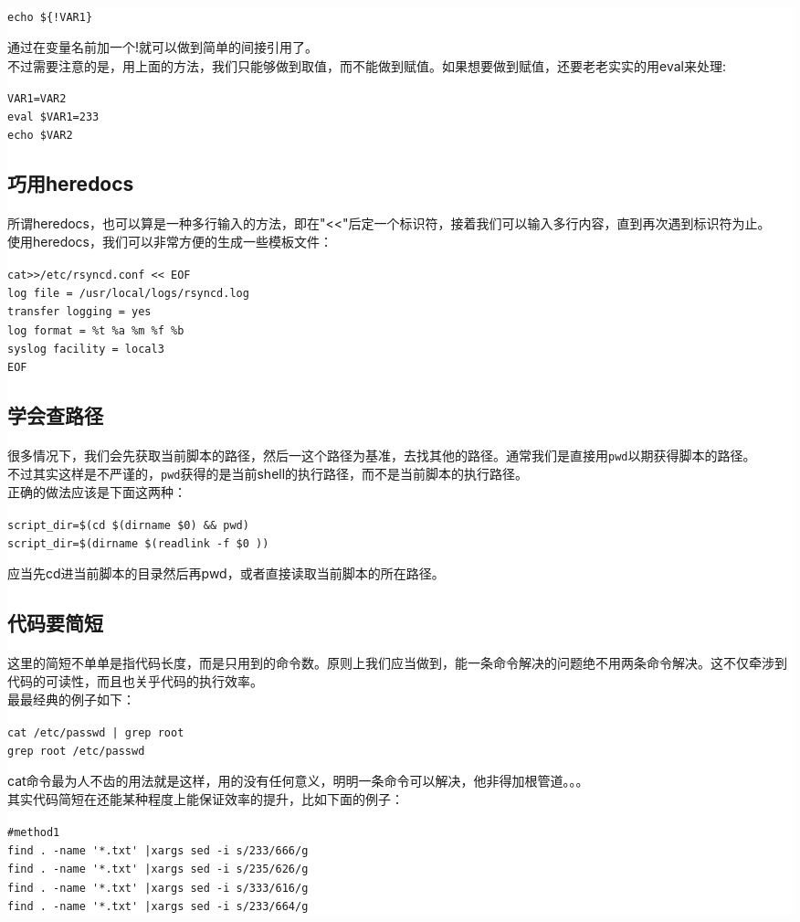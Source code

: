 ```
echo ${!VAR1}
```

通过在变量名前加一个!就可以做到简单的间接引用了。  
不过需要注意的是，用上面的方法，我们只能够做到取值，而不能做到赋值。如果想要做到赋值，还要老老实实的用eval来处理:

```
VAR1=VAR2
eval $VAR1=233
echo $VAR2
```

## 巧用heredocs

所谓heredocs，也可以算是一种多行输入的方法，即在"<<"后定一个标识符，接着我们可以输入多行内容，直到再次遇到标识符为止。  
使用heredocs，我们可以非常方便的生成一些模板文件：

```
cat>>/etc/rsyncd.conf << EOF
log file = /usr/local/logs/rsyncd.log
transfer logging = yes
log format = %t %a %m %f %b
syslog facility = local3
EOF
```

## 学会查路径

很多情况下，我们会先获取当前脚本的路径，然后一这个路径为基准，去找其他的路径。通常我们是直接用`pwd`以期获得脚本的路径。  
不过其实这样是不严谨的，`pwd`获得的是当前shell的执行路径，而不是当前脚本的执行路径。  
正确的做法应该是下面这两种：

```
script_dir=$(cd $(dirname $0) && pwd)
script_dir=$(dirname $(readlink -f $0 ))
```

应当先cd进当前脚本的目录然后再pwd，或者直接读取当前脚本的所在路径。

## 代码要简短

这里的简短不单单是指代码长度，而是只用到的命令数。原则上我们应当做到，能一条命令解决的问题绝不用两条命令解决。这不仅牵涉到代码的可读性，而且也关乎代码的执行效率。  
最最经典的例子如下：

```
cat /etc/passwd | grep root
grep root /etc/passwd
```

cat命令最为人不齿的用法就是这样，用的没有任何意义，明明一条命令可以解决，他非得加根管道。。。  
其实代码简短在还能某种程度上能保证效率的提升，比如下面的例子：

```
#method1
find . -name '*.txt' |xargs sed -i s/233/666/g
find . -name '*.txt' |xargs sed -i s/235/626/g
find . -name '*.txt' |xargs sed -i s/333/616/g
find . -name '*.txt' |xargs sed -i s/233/664/g
```
